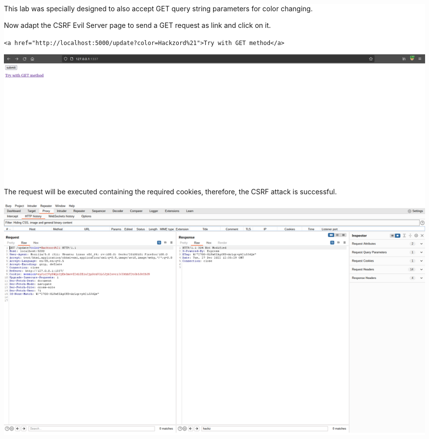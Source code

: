 This lab was specially designed to also accept GET query string parameters for color changing.

Now adapt the CSRF Evil Server page to send a GET request as link and click on it.

```markup
<a href="http://localhost:5000/update?color=Hackzord%21">Try with GET method</a>
```

![](../../.gitbook/assets/nodejs/CSRF-SameSite/12.png)

The request will be executed containing the required cookies, therefore, the CSRF attack is successful.

![](../../.gitbook/assets/nodejs/CSRF-SameSite/13.png)

